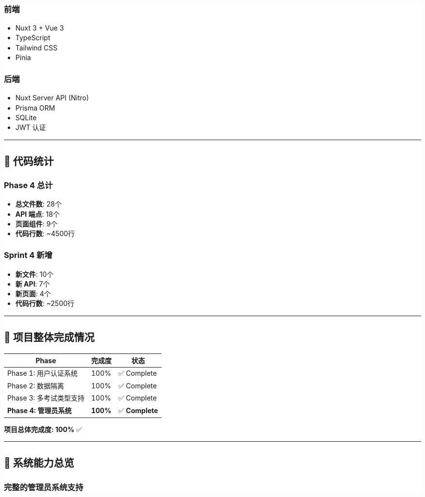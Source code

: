 ### 前端
- Nuxt 3 + Vue 3
- TypeScript
- Tailwind CSS
- Pinia

### 后端
- Nuxt Server API (Nitro)
- Prisma ORM
- SQLite
- JWT 认证

---

## 📝 代码统计

### Phase 4 总计
- **总文件数**: 28个
- **API 端点**: 18个
- **页面组件**: 9个
- **代码行数**: ~4500行

### Sprint 4 新增
- **新文件**: 10个
- **新 API**: 7个
- **新页面**: 4个
- **代码行数**: ~2500行

---

## 🎊 项目整体完成情况

| Phase | 完成度 | 状态 |
|-------|--------|------|
| Phase 1: 用户认证系统 | 100% | ✅ Complete |
| Phase 2: 数据隔离 | 100% | ✅ Complete |
| Phase 3: 多考试类型支持 | 100% | ✅ Complete |
| **Phase 4: 管理员系统** | **100%** | ✅ **Complete** |

**项目总体完成度: 100%** ✅

---

## 🚀 系统能力总览

### 完整的管理员系统支持
